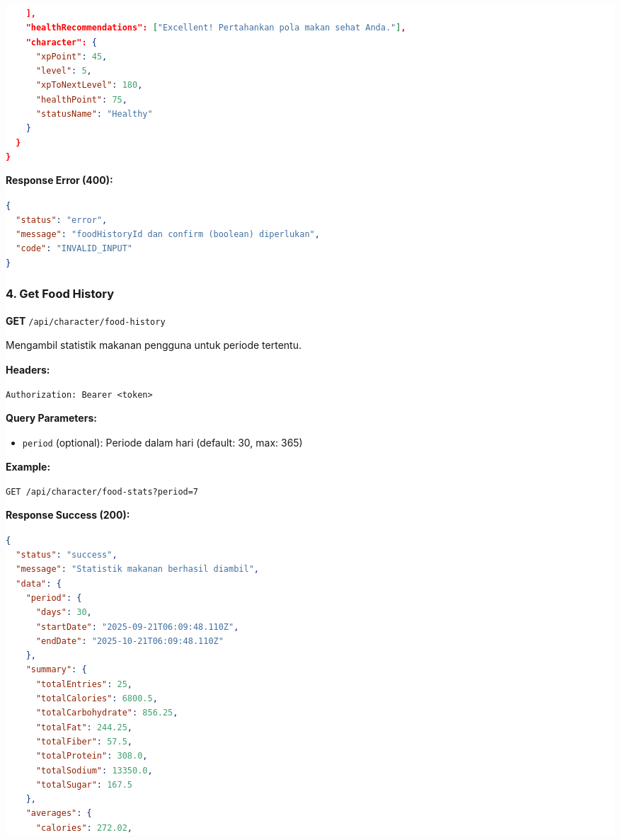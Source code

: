 ```json
    ],
    "healthRecommendations": ["Excellent! Pertahankan pola makan sehat Anda."],
    "character": {
      "xpPoint": 45,
      "level": 5,
      "xpToNextLevel": 180,
      "healthPoint": 75,
      "statusName": "Healthy"
    }
  }
}
```

**Response Error (400):**

```json
{
  "status": "error",
  "message": "foodHistoryId dan confirm (boolean) diperlukan",
  "code": "INVALID_INPUT"
}
```

### 4. Get Food History

**GET** `/api/character/food-history`

Mengambil statistik makanan pengguna untuk periode tertentu.

**Headers:**

```
Authorization: Bearer <token>
```

**Query Parameters:**

- `period` (optional): Periode dalam hari (default: 30, max: 365)

**Example:**

```
GET /api/character/food-stats?period=7
```

**Response Success (200):**

```json
{
  "status": "success",
  "message": "Statistik makanan berhasil diambil",
  "data": {
    "period": {
      "days": 30,
      "startDate": "2025-09-21T06:09:48.110Z",
      "endDate": "2025-10-21T06:09:48.110Z"
    },
    "summary": {
      "totalEntries": 25,
      "totalCalories": 6800.5,
      "totalCarbohydrate": 856.25,
      "totalFat": 244.25,
      "totalFiber": 57.5,
      "totalProtein": 308.0,
      "totalSodium": 13350.0,
      "totalSugar": 167.5
    },
    "averages": {
      "calories": 272.02,
```